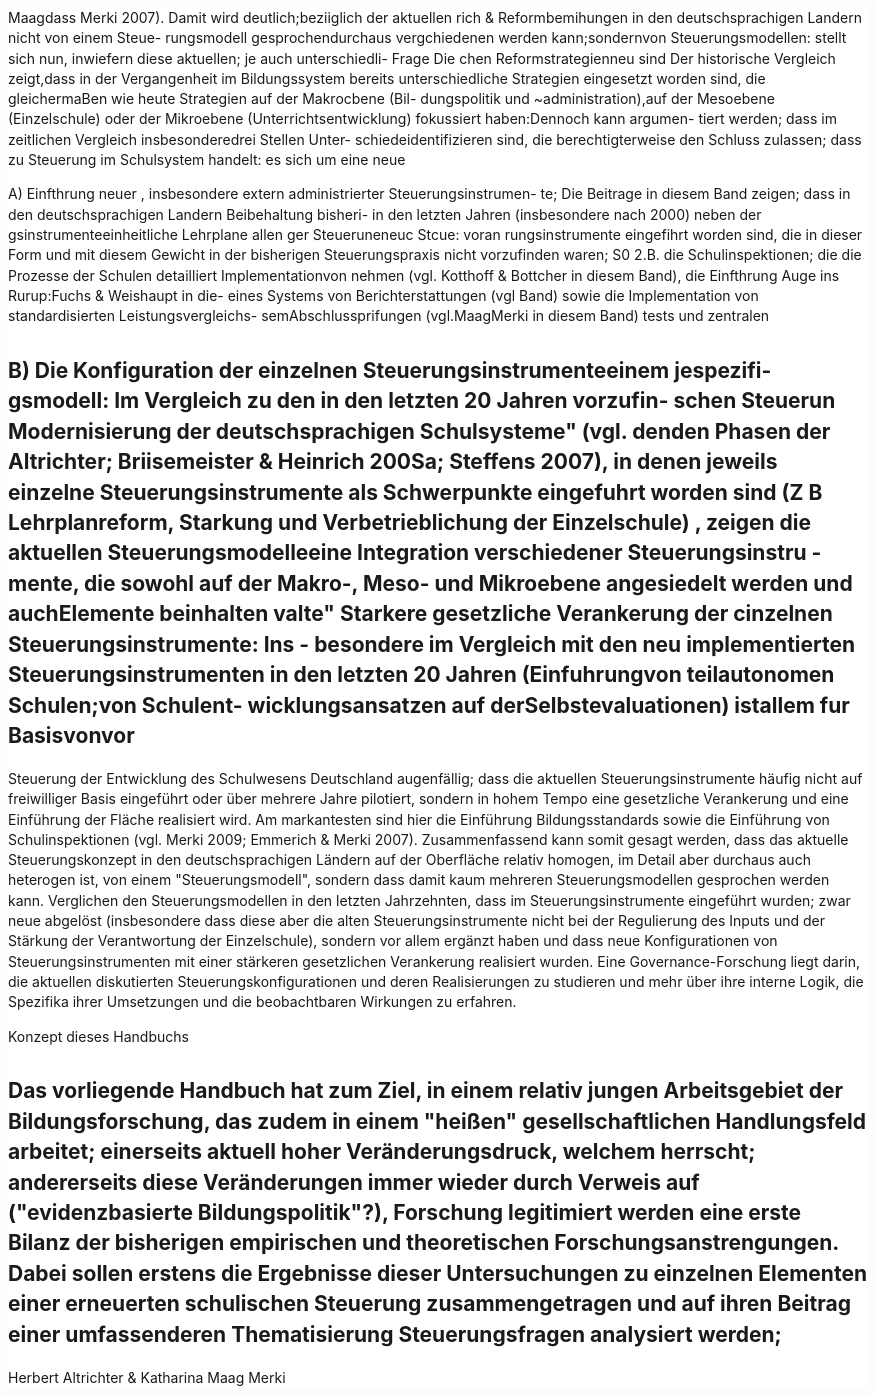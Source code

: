 Maagdass Merki 2007). Damit wird deutlich;beziiglich der aktuellen rich & Reformbemihungen in den deutschsprachigen Landern nicht von einem Steue- rungsmodell gesprochendurchaus vergchiedenen werden kann;sondernvon Steuerungsmodellen: stellt sich nun, inwiefern diese aktuellen; je auch unterschiedli- Frage Die chen Reformstrategienneu sind Der historische Vergleich zeigt,dass in der Vergangenheit im Bildungssystem bereits unterschiedliche Strategien eingesetzt worden sind, die gleichermaBen wie heute Strategien auf der Makrocbene (Bil- dungspolitik und ~administration),auf der Mesoebene (Einzelschule) oder der Mikroebene (Unterrichtsentwicklung) fokussiert haben:Dennoch kann argumen- tiert werden; dass im zeitlichen Vergleich insbesonderedrei Stellen Unter- schiedeidentifizieren sind, die berechtigterweise den Schluss zulassen; dass zu Steuerung im Schulsystem handelt: es sich um eine neue

A) Einfthrung neuer , insbesondere extern administrierter Steuerungsinstrumen- te; Die Beitrage in diesem Band zeigen; dass in den deutschsprachigen Landern Beibehaltung bisheri- in den letzten Jahren (insbesondere nach 2000) neben der gsinstrumenteeinheitliche Lehrplane allen ger Steueruneneuc Stcue: voran rungsinstrumente eingefihrt worden sind, die in dieser Form und mit diesem Gewicht in der bisherigen Steuerungspraxis nicht vorzufinden waren; S0 2.B. die Schulinspektionen; die die Prozesse der Schulen detailliert Implementationvon nehmen (vgl. Kotthoff & Bottcher in diesem Band), die Einfthrung Auge ins Rurup:Fuchs & Weishaupt in die- eines Systems von Berichterstattungen (vgl Band) sowie die Implementation von standardisierten Leistungsvergleichs- semAbschlussprifungen (vgl.MaagMerki in diesem Band) tests und zentralen

B) Die Konfiguration der einzelnen Steuerungsinstrumenteeinem jespezifi- gsmodell: Im Vergleich zu den in den letzten 20 Jahren vorzufin- schen Steuerun Modernisierung der deutschsprachigen Schulsysteme" (vgl. denden Phasen der Altrichter; Briisemeister & Heinrich 200Sa; Steffens 2007), in denen jeweils einzelne Steuerungsinstrumente als Schwerpunkte eingefuhrt worden sind (Z B Lehrplanreform, Starkung und Verbetrieblichung der Einzelschule) , zeigen die aktuellen Steuerungsmodelleeine Integration verschiedener Steuerungsinstru - mente, die sowohl auf der Makro-, Meso- und Mikroebene angesiedelt werden und auchElemente beinhalten valte" Starkere gesetzliche Verankerung der cinzelnen Steuerungsinstrumente: Ins - besondere im Vergleich mit den neu implementierten Steuerungsinstrumenten in den letzten 20 Jahren (Einfuhrungvon teilautonomen Schulen;von Schulent- wicklungsansatzen auf derSelbstevaluationen) istallem fur Basisvonvor
---
Steuerung der Entwicklung des Schulwesens Deutschland augenfällig; dass die aktuellen Steuerungsinstrumente häufig nicht auf freiwilliger Basis eingeführt oder über mehrere Jahre pilotiert, sondern in hohem Tempo eine gesetzliche Verankerung und eine Einführung der Fläche realisiert wird. Am markantesten sind hier die Einführung Bildungsstandards sowie die Einführung von Schulinspektionen (vgl. Merki 2009; Emmerich & Merki 2007). Zusammenfassend kann somit gesagt werden, dass das aktuelle Steuerungskonzept in den deutschsprachigen Ländern auf der Oberfläche relativ homogen, im Detail aber durchaus auch heterogen ist, von einem "Steuerungsmodell", sondern dass damit kaum mehreren Steuerungsmodellen gesprochen werden kann. Verglichen den Steuerungsmodellen in den letzten Jahrzehnten, dass im Steuerungsinstrumente eingeführt wurden; zwar neue abgelöst (insbesondere dass diese aber die alten Steuerungsinstrumente nicht bei der Regulierung des Inputs und der Stärkung der Verantwortung der Einzelschule), sondern vor allem ergänzt haben und dass neue Konfigurationen von Steuerungsinstrumenten mit einer stärkeren gesetzlichen Verankerung realisiert wurden. Eine Governance-Forschung liegt darin, die aktuellen diskutierten Steuerungskonfigurationen und deren Realisierungen zu studieren und mehr über ihre interne Logik, die Spezifika ihrer Umsetzungen und die beobachtbaren Wirkungen zu erfahren.

Konzept dieses Handbuchs

Das vorliegende Handbuch hat zum Ziel, in einem relativ jungen Arbeitsgebiet der Bildungsforschung, das zudem in einem "heißen" gesellschaftlichen Handlungsfeld arbeitet; einerseits aktuell hoher Veränderungsdruck, welchem herrscht; andererseits diese Veränderungen immer wieder durch Verweis auf ("evidenzbasierte Bildungspolitik"?), Forschung legitimiert werden eine erste Bilanz der bisherigen empirischen und theoretischen Forschungsanstrengungen. Dabei sollen erstens die Ergebnisse dieser Untersuchungen zu einzelnen Elementen einer erneuerten schulischen Steuerung zusammengetragen und auf ihren Beitrag einer umfassenderen Thematisierung Steuerungsfragen analysiert werden;
---
Herbert Altrichter & Katharina Maag Merki
